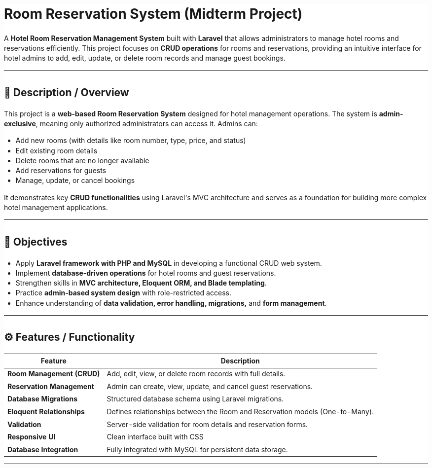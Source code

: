 # Room Reservation System (Midterm Project)

A **Hotel Room Reservation Management System** built with **Laravel** that allows administrators to manage hotel rooms and reservations efficiently. This project focuses on **CRUD operations** for rooms and reservations, providing an intuitive interface for hotel admins to add, edit, update, or delete room records and manage guest bookings.

---

## 🏨 Description / Overview

This project is a **web-based Room Reservation System** designed for hotel management operations. The system is **admin-exclusive**, meaning only authorized administrators can access it. Admins can:

- Add new rooms (with details like room number, type, price, and status)
- Edit existing room details
- Delete rooms that are no longer available
- Add reservations for guests
- Manage, update, or cancel bookings

It demonstrates key **CRUD functionalities** using Laravel's MVC architecture and serves as a foundation for building more complex hotel management applications.

---

## 🎯 Objectives

- Apply **Laravel framework with PHP and MySQL** in developing a functional CRUD web system.
- Implement **database-driven operations** for hotel rooms and guest reservations.
- Strengthen skills in **MVC architecture, Eloquent ORM, and Blade templating**.
- Practice **admin-based system design** with role-restricted access.
- Enhance understanding of **data validation, error handling, migrations,** and **form management**.

---

## ⚙️ Features / Functionality

| Feature | Description |
|----------|-------------|
| **Room Management (CRUD)** | Add, edit, view, or delete room records with full details. |
| **Reservation Management** | Admin can create, view, update, and cancel guest reservations. |
| **Database Migrations** | Structured database schema using Laravel migrations. |
| **Eloquent Relationships** | Defines relationships between the Room and Reservation models (One-to-Many).|
| **Validation** | Server-side validation for room details and reservation forms. |
| **Responsive UI** | Clean interface built with CSS |
| **Database Integration** | Fully integrated with MySQL for persistent data storage. |

---